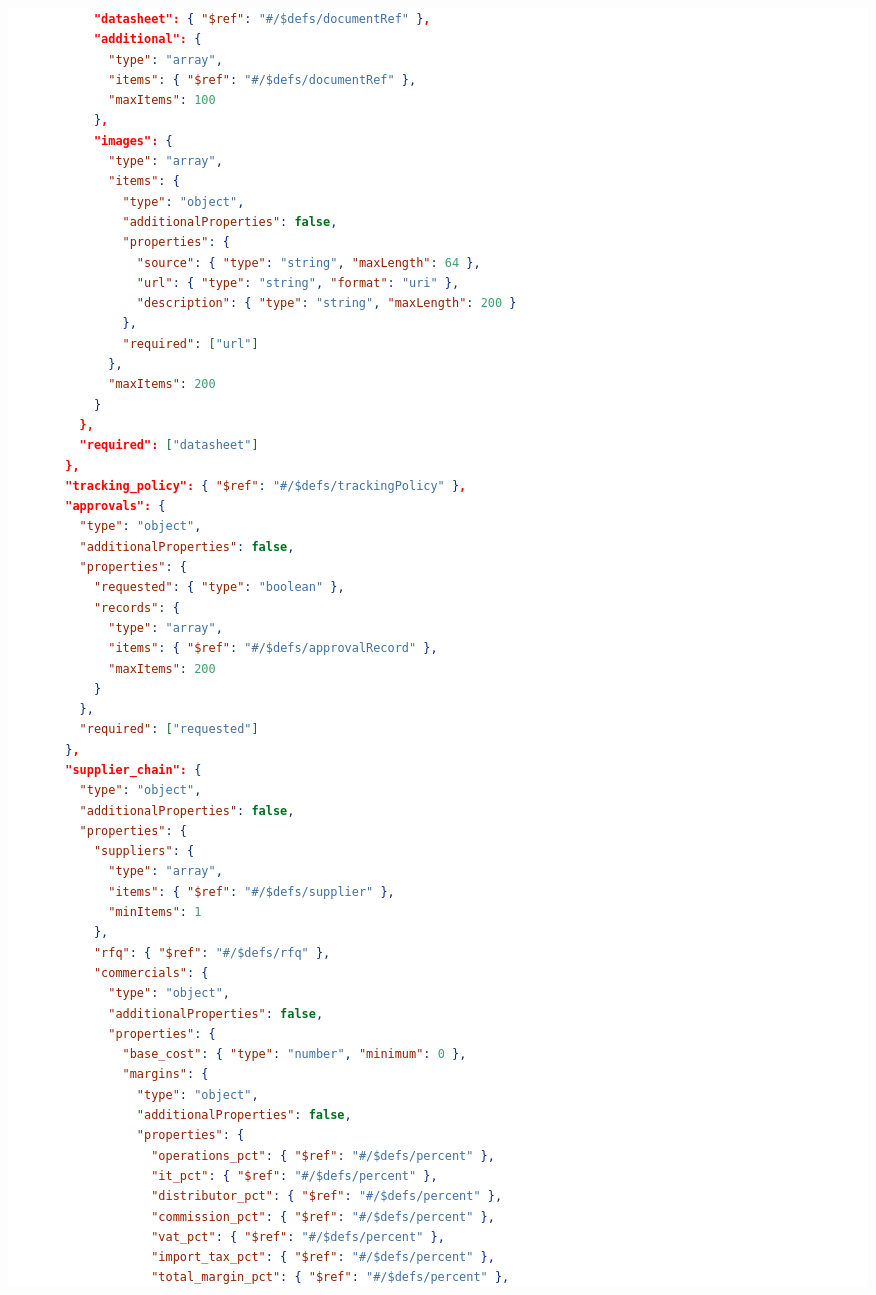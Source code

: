 ```json
            "datasheet": { "$ref": "#/$defs/documentRef" },
            "additional": {
              "type": "array",
              "items": { "$ref": "#/$defs/documentRef" },
              "maxItems": 100
            },
            "images": {
              "type": "array",
              "items": {
                "type": "object",
                "additionalProperties": false,
                "properties": {
                  "source": { "type": "string", "maxLength": 64 },
                  "url": { "type": "string", "format": "uri" },
                  "description": { "type": "string", "maxLength": 200 }
                },
                "required": ["url"]
              },
              "maxItems": 200
            }
          },
          "required": ["datasheet"]
        },
        "tracking_policy": { "$ref": "#/$defs/trackingPolicy" },
        "approvals": {
          "type": "object",
          "additionalProperties": false,
          "properties": {
            "requested": { "type": "boolean" },
            "records": {
              "type": "array",
              "items": { "$ref": "#/$defs/approvalRecord" },
              "maxItems": 200
            }
          },
          "required": ["requested"]
        },
        "supplier_chain": {
          "type": "object",
          "additionalProperties": false,
          "properties": {
            "suppliers": {
              "type": "array",
              "items": { "$ref": "#/$defs/supplier" },
              "minItems": 1
            },
            "rfq": { "$ref": "#/$defs/rfq" },
            "commercials": {
              "type": "object",
              "additionalProperties": false,
              "properties": {
                "base_cost": { "type": "number", "minimum": 0 },
                "margins": {
                  "type": "object",
                  "additionalProperties": false,
                  "properties": {
                    "operations_pct": { "$ref": "#/$defs/percent" },
                    "it_pct": { "$ref": "#/$defs/percent" },
                    "distributor_pct": { "$ref": "#/$defs/percent" },
                    "commission_pct": { "$ref": "#/$defs/percent" },
                    "vat_pct": { "$ref": "#/$defs/percent" },
                    "import_tax_pct": { "$ref": "#/$defs/percent" },
                    "total_margin_pct": { "$ref": "#/$defs/percent" },
```